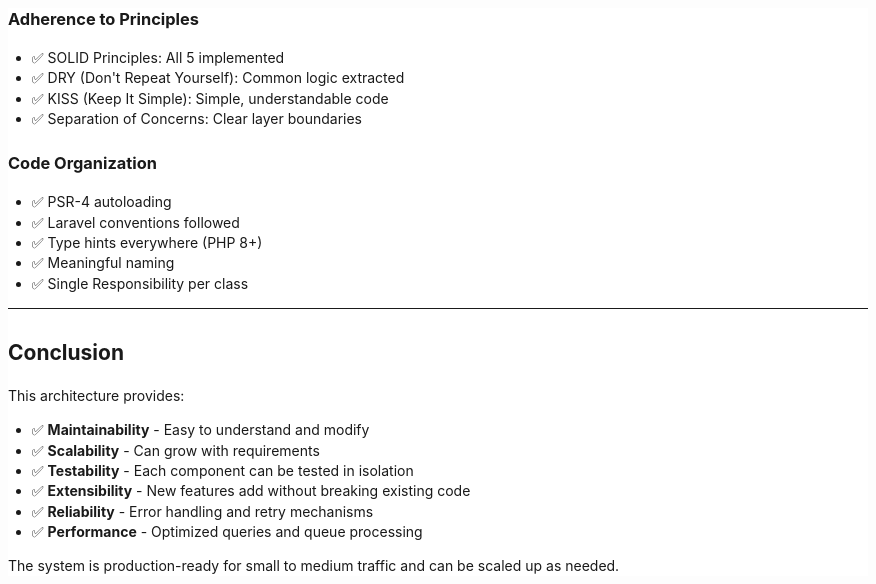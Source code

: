 ### Adherence to Principles

-   ✅ SOLID Principles: All 5 implemented
-   ✅ DRY (Don't Repeat Yourself): Common logic extracted
-   ✅ KISS (Keep It Simple): Simple, understandable code
-   ✅ Separation of Concerns: Clear layer boundaries

### Code Organization

-   ✅ PSR-4 autoloading
-   ✅ Laravel conventions followed
-   ✅ Type hints everywhere (PHP 8+)
-   ✅ Meaningful naming
-   ✅ Single Responsibility per class

---

## Conclusion

This architecture provides:

-   ✅ **Maintainability** - Easy to understand and modify
-   ✅ **Scalability** - Can grow with requirements
-   ✅ **Testability** - Each component can be tested in isolation
-   ✅ **Extensibility** - New features add without breaking existing code
-   ✅ **Reliability** - Error handling and retry mechanisms
-   ✅ **Performance** - Optimized queries and queue processing

The system is production-ready for small to medium traffic and can be scaled up as needed.
